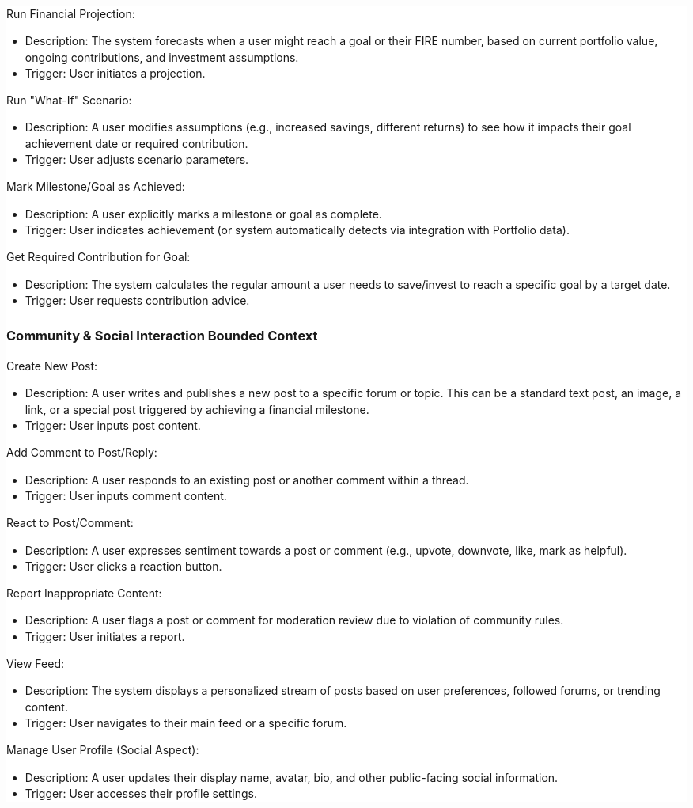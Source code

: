 Run Financial Projection:

- Description: The system forecasts when a user might reach a goal or their FIRE number, based on current portfolio value, ongoing contributions, and investment assumptions.
- Trigger: User initiates a projection.

Run "What-If" Scenario:

- Description: A user modifies assumptions (e.g., increased savings, different returns) to see how it impacts their goal achievement date or required contribution.
- Trigger: User adjusts scenario parameters.

Mark Milestone/Goal as Achieved:

- Description: A user explicitly marks a milestone or goal as complete.
- Trigger: User indicates achievement (or system automatically detects via integration with Portfolio data).

Get Required Contribution for Goal:

- Description: The system calculates the regular amount a user needs to save/invest to reach a specific goal by a target date.
- Trigger: User requests contribution advice.

### Community & Social Interaction Bounded Context

Create New Post:

- Description: A user writes and publishes a new post to a specific forum or topic. This can be a standard text post, an image, a link, or a special post triggered by achieving a financial milestone.
- Trigger: User inputs post content.

Add Comment to Post/Reply:

- Description: A user responds to an existing post or another comment within a thread.
- Trigger: User inputs comment content.

React to Post/Comment:

- Description: A user expresses sentiment towards a post or comment (e.g., upvote, downvote, like, mark as helpful).
- Trigger: User clicks a reaction button.

Report Inappropriate Content:

- Description: A user flags a post or comment for moderation review due to violation of community rules.
- Trigger: User initiates a report.

View Feed:

- Description: The system displays a personalized stream of posts based on user preferences, followed forums, or trending content.
- Trigger: User navigates to their main feed or a specific forum.

Manage User Profile (Social Aspect):

- Description: A user updates their display name, avatar, bio, and other public-facing social information.
- Trigger: User accesses their profile settings.
